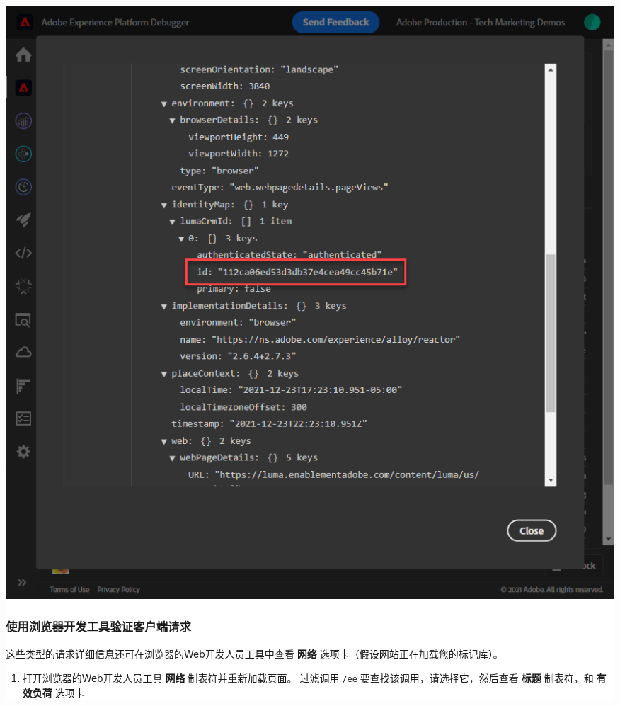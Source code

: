    ![Debugger中的Web SDK](assets/identity-deugger-websdk-event-lumaCrmId-dark.png)

### 使用浏览器开发工具验证客户端请求

这些类型的请求详细信息还可在浏览器的Web开发人员工具中查看 **网络** 选项卡（假设网站正在加载您的标记库）。

1. 打开浏览器的Web开发人员工具 **网络** 制表符并重新加载页面。 过滤调用 `/ee` 要查找该调用，请选择它，然后查看 **标题** 制表符，和 **有效负荷** 选项卡
